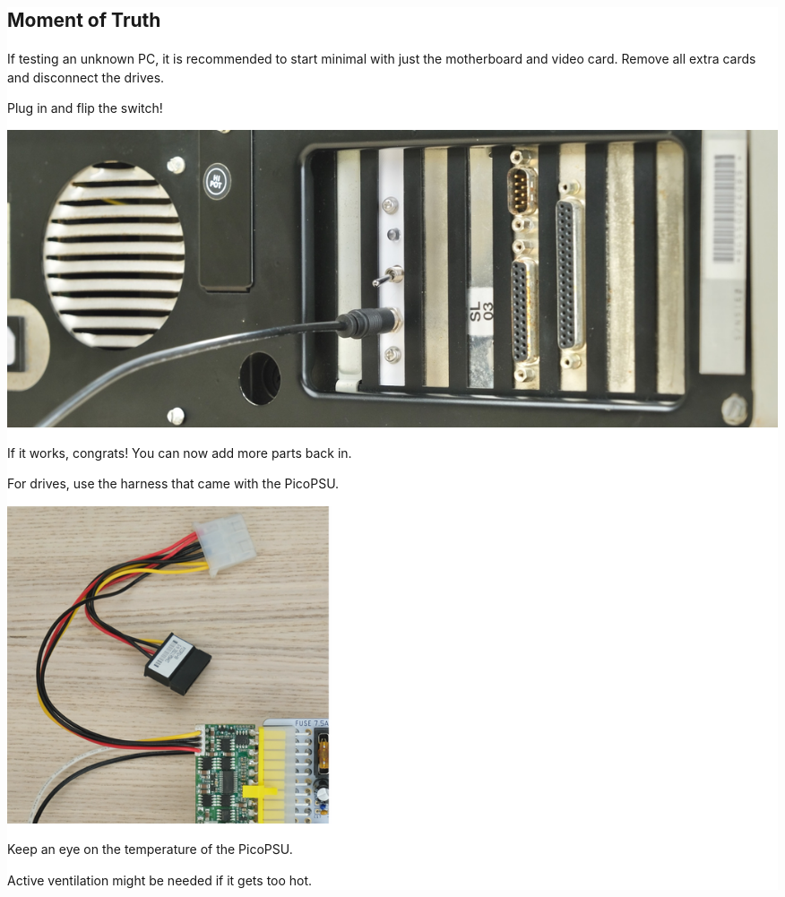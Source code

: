 ## Moment of Truth

If testing an unknown PC, it is recommended to start minimal with just the motherboard and video card. Remove all extra cards and disconnect the drives.

Plug in and flip the switch!

![Alt text](photos/ibmpc/flip.jpeg)

If it works, congrats! You can now add more parts back in.

For drives, use the harness that came with the PicoPSU.

![Alt text](photos/ibmpc/molex.png)

Keep an eye on the temperature of the PicoPSU.

Active ventilation might be needed if it gets too hot.
